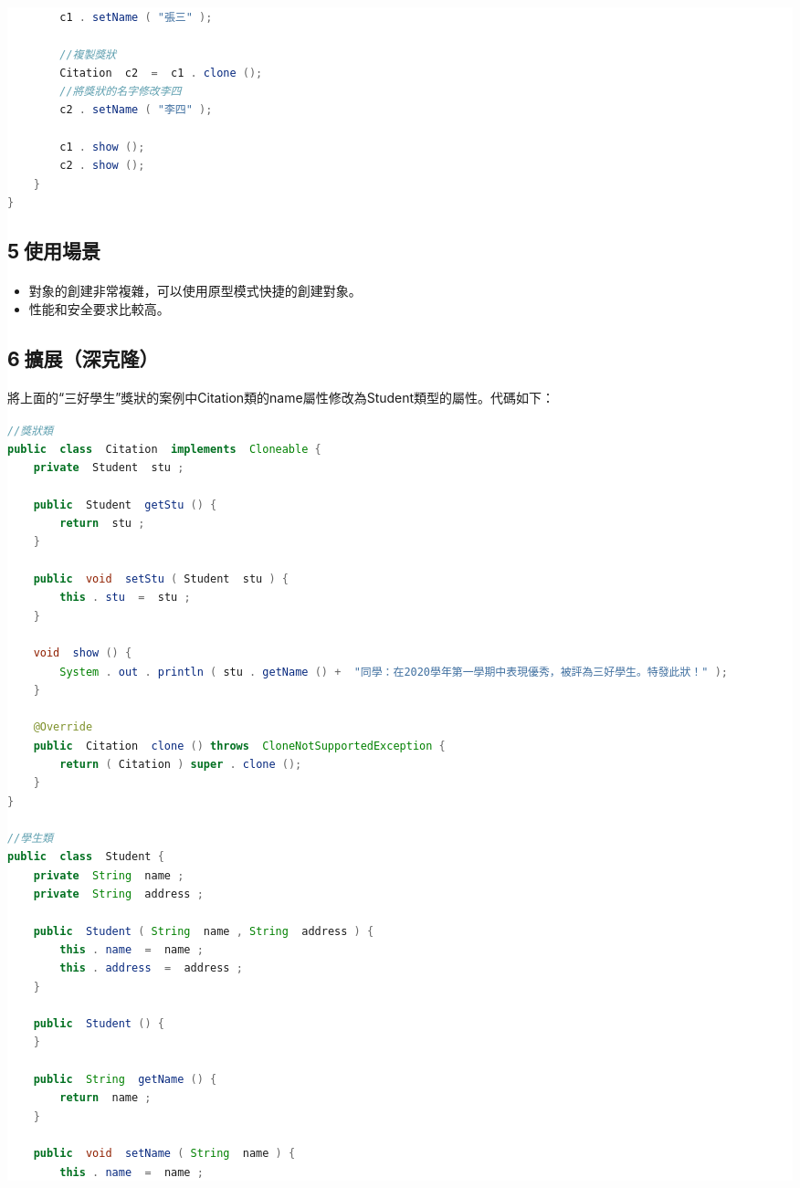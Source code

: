 ```java
        c1 . setName ( "張三" );
​
        //複製獎狀
        Citation  c2  =  c1 . clone ();
        //將獎狀的名字修改李四
        c2 . setName ( "李四" );
​
        c1 . show ();
        c2 . show ();
    }
}
```

## 5 使用場景
- 對象的創建非常複雜，可以使用原型模式快捷的創建對象。
- 性能和安全要求比較高。

## 6 擴展（深克隆）

將上面的“三好學生”獎狀的案例中Citation類的name屬性修改為Student類型的屬性。代碼如下：

```java
//獎狀類
public  class  Citation  implements  Cloneable {
    private  Student  stu ;
​
    public  Student  getStu () {
        return  stu ;
    }
​
    public  void  setStu ( Student  stu ) {
        this . stu  =  stu ;
    }
​
    void  show () {
        System . out . println ( stu . getName () +  "同學：在2020學年第一學期中表現優秀，被評為三好學生。特發此狀！" );
    }
​
    @Override
    public  Citation  clone () throws  CloneNotSupportedException {
        return ( Citation ) super . clone ();
    }
}
​
//學生類
public  class  Student {
    private  String  name ;
    private  String  address ;
​
    public  Student ( String  name , String  address ) {
        this . name  =  name ;
        this . address  =  address ;
    }
​
    public  Student () {
    }
​
    public  String  getName () {
        return  name ;
    }
​
    public  void  setName ( String  name ) {
        this . name  =  name ;
```